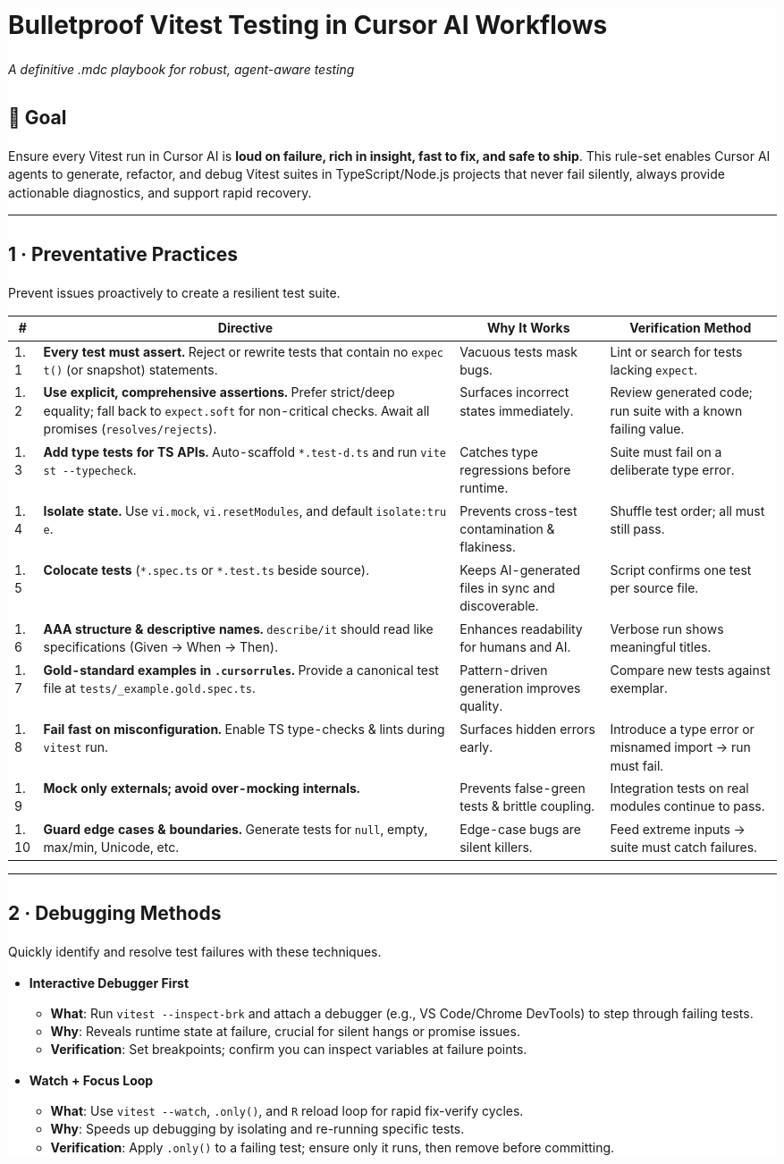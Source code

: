 # Bulletproof Vitest Testing in Cursor AI Workflows

_A definitive .mdc playbook for robust, agent-aware testing_

## 🎯 Goal

Ensure every Vitest run in Cursor AI is **loud on failure, rich in insight, fast to fix, and safe to
ship**. This rule-set enables Cursor AI agents to generate, refactor, and debug Vitest suites in
TypeScript/Node.js projects that never fail silently, always provide actionable diagnostics, and
support rapid recovery.

---

## 1 · Preventative Practices

Prevent issues proactively to create a resilient test suite.

| #    | Directive                                                                                                                                                             | Why It Works                                       | Verification Method                                          |
| ---- | --------------------------------------------------------------------------------------------------------------------------------------------------------------------- | -------------------------------------------------- | ------------------------------------------------------------ |
| 1.1  | **Every test must assert.** Reject or rewrite tests that contain no `expect()` (or snapshot) statements.                                                              | Vacuous tests mask bugs.                           | Lint or search for tests lacking `expect`.                   |
| 1.2  | **Use explicit, comprehensive assertions.** Prefer strict/deep equality; fall back to `expect.soft` for non-critical checks. Await all promises (`resolves/rejects`). | Surfaces incorrect states immediately.             | Review generated code; run suite with a known failing value. |
| 1.3  | **Add type tests for TS APIs.** Auto-scaffold `*.test-d.ts` and run `vitest --typecheck`.                                                                             | Catches type regressions before runtime.           | Suite must fail on a deliberate type error.                  |
| 1.4  | **Isolate state.** Use `vi.mock`, `vi.resetModules`, and default `isolate:true`.                                                                                      | Prevents cross-test contamination & flakiness.     | Shuffle test order; all must still pass.                     |
| 1.5  | **Colocate tests** (`*.spec.ts` or `*.test.ts` beside source).                                                                                                        | Keeps AI-generated files in sync and discoverable. | Script confirms one test per source file.                    |
| 1.6  | **AAA structure & descriptive names.** `describe/it` should read like specifications (Given → When → Then).                                                           | Enhances readability for humans and AI.            | Verbose run shows meaningful titles.                         |
| 1.7  | **Gold-standard examples in `.cursorrules`.** Provide a canonical test file at `tests/_example.gold.spec.ts`.                                                         | Pattern-driven generation improves quality.        | Compare new tests against exemplar.                          |
| 1.8  | **Fail fast on misconfiguration.** Enable TS type-checks & lints during `vitest` run.                                                                                 | Surfaces hidden errors early.                      | Introduce a type error or misnamed import → run must fail.   |
| 1.9  | **Mock only externals; avoid over-mocking internals.**                                                                                                                | Prevents false-green tests & brittle coupling.     | Integration tests on real modules continue to pass.          |
| 1.10 | **Guard edge cases & boundaries.** Generate tests for `null`, empty, max/min, Unicode, etc.                                                                           | Edge-case bugs are silent killers.                 | Feed extreme inputs → suite must catch failures.             |

---

## 2 · Debugging Methods

Quickly identify and resolve test failures with these techniques.

- **Interactive Debugger First**
  - **What**: Run `vitest --inspect-brk` and attach a debugger (e.g., VS Code/Chrome DevTools) to
    step through failing tests.
  - **Why**: Reveals runtime state at failure, crucial for silent hangs or promise issues.
  - **Verification**: Set breakpoints; confirm you can inspect variables at failure points.

- **Watch + Focus Loop**
  - **What**: Use `vitest --watch`, `.only()`, and `R` reload loop for rapid fix-verify cycles.
  - **Why**: Speeds up debugging by isolating and re-running specific tests.
  - **Verification**: Apply `.only()` to a failing test; ensure only it runs, then remove before
    committing.
